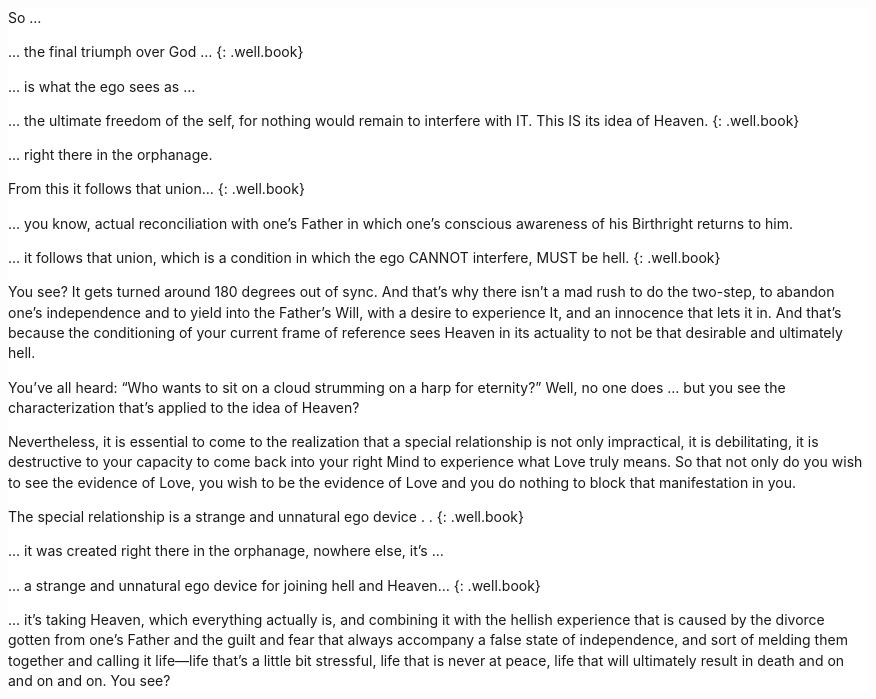 So &hellip;

&hellip; the final triumph over God &hellip;
{: .well.book}

&hellip; is what the ego sees as &hellip;

&hellip; the ultimate freedom of the self, for nothing would remain to
interfere with IT. This IS its idea of Heaven.
{: .well.book}

&hellip; right there in the orphanage.

From this it follows that union&hellip;
{: .well.book}

&hellip; you know, actual reconciliation with one&rsquo;s Father in
which one&rsquo;s conscious awareness of his Birthright returns to him.

&hellip; it follows that union, which is a condition in which the ego
CANNOT interfere, MUST be hell.
{: .well.book}

You see? It gets turned around 180 degrees out of sync. And that&rsquo;s
why there isn&rsquo;t a mad rush to do the two-step, to abandon
one&rsquo;s independence and to yield into the Father&rsquo;s Will, with
a desire to experience It, and an innocence that lets it in. And
that&rsquo;s because the conditioning of your current frame of reference
sees Heaven in its actuality to not be that desirable and ultimately
hell.

You&rsquo;ve all heard: &ldquo;Who wants to sit on a cloud strumming on
a harp for eternity?&rdquo; Well, no one does &hellip; but you see the
characterization that&rsquo;s applied to the idea of Heaven?

Nevertheless, it is essential to come to the realization that a special
relationship is not only impractical, it is debilitating, it is
destructive to your capacity to come back into your right Mind to
experience what Love truly means. So that not only do you wish to see
the evidence of Love, you wish to be the evidence of Love and you do
nothing to block that manifestation in you.

The special relationship is a strange and unnatural ego device . .
{: .well.book}

&hellip; it was created right there in the orphanage, nowhere else,
it&rsquo;s &hellip;

&hellip; a strange and unnatural ego device for joining hell and
Heaven&hellip;
{: .well.book}

&hellip; it&rsquo;s taking Heaven, which everything actually is, and
combining it with the hellish experience that is caused by the divorce
gotten from one&rsquo;s Father and the guilt and fear that always
accompany a false state of independence, and sort of melding them
together and calling it life&mdash;life that&rsquo;s a little bit
stressful, life that is never at peace, life that will ultimately result
in death and on and on and on. You see?

